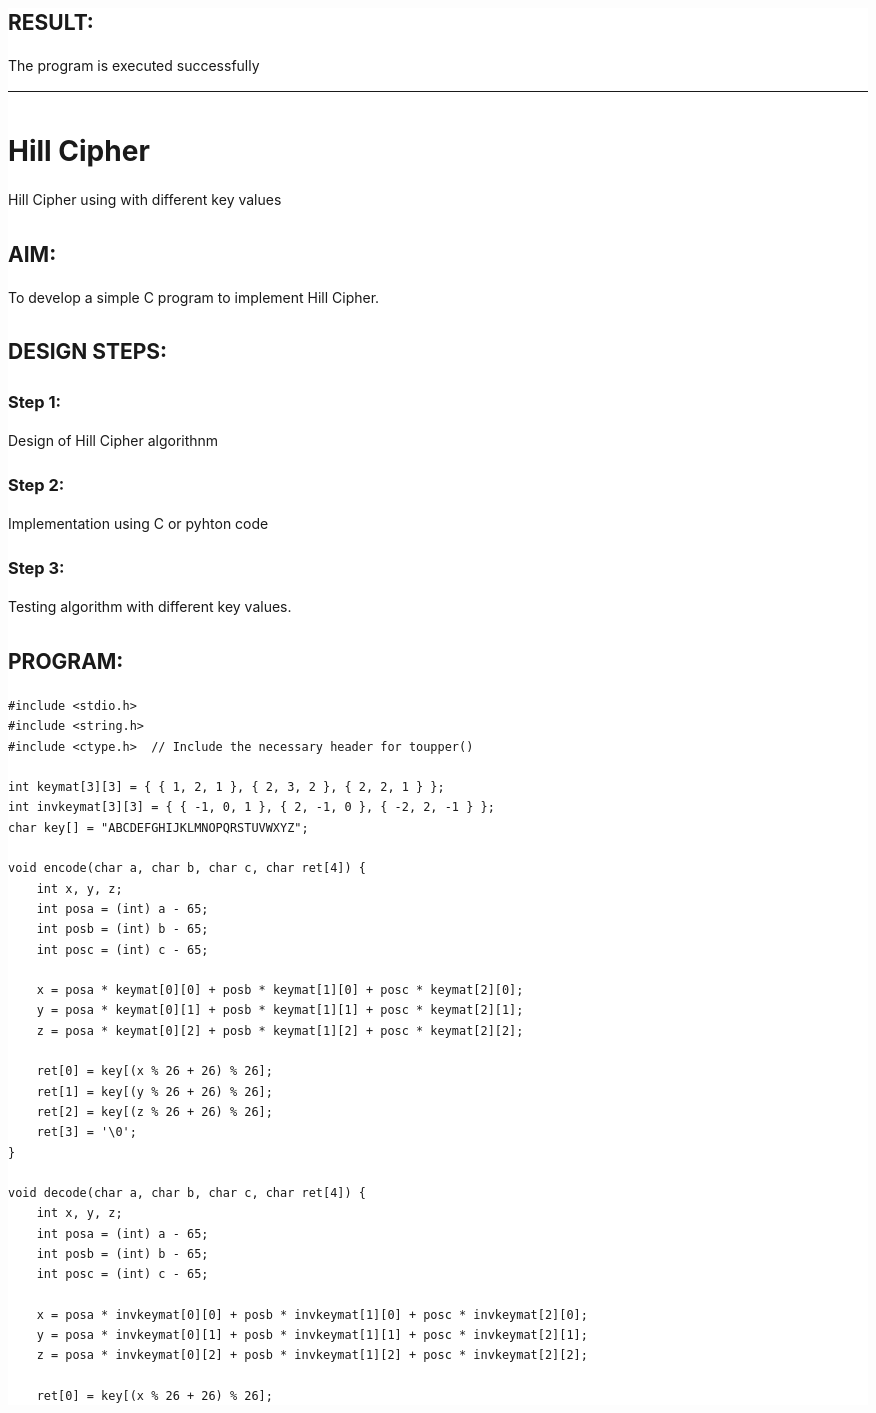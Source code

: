## RESULT:
The program is executed successfully


---------------------------

# Hill Cipher
Hill Cipher using with different key values

## AIM:
To develop a simple C program to implement Hill Cipher.

## DESIGN STEPS:
### Step 1:
Design of Hill Cipher algorithnm 

### Step 2:
Implementation using C or pyhton code

### Step 3:
Testing algorithm with different key values. 

## PROGRAM:
```
#include <stdio.h>
#include <string.h>
#include <ctype.h>  // Include the necessary header for toupper()

int keymat[3][3] = { { 1, 2, 1 }, { 2, 3, 2 }, { 2, 2, 1 } };
int invkeymat[3][3] = { { -1, 0, 1 }, { 2, -1, 0 }, { -2, 2, -1 } };
char key[] = "ABCDEFGHIJKLMNOPQRSTUVWXYZ";

void encode(char a, char b, char c, char ret[4]) {
    int x, y, z;
    int posa = (int) a - 65;
    int posb = (int) b - 65;
    int posc = (int) c - 65;
    
    x = posa * keymat[0][0] + posb * keymat[1][0] + posc * keymat[2][0];
    y = posa * keymat[0][1] + posb * keymat[1][1] + posc * keymat[2][1];
    z = posa * keymat[0][2] + posb * keymat[1][2] + posc * keymat[2][2];
    
    ret[0] = key[(x % 26 + 26) % 26];
    ret[1] = key[(y % 26 + 26) % 26];
    ret[2] = key[(z % 26 + 26) % 26];
    ret[3] = '\0';
}

void decode(char a, char b, char c, char ret[4]) {
    int x, y, z;
    int posa = (int) a - 65;
    int posb = (int) b - 65;
    int posc = (int) c - 65;
    
    x = posa * invkeymat[0][0] + posb * invkeymat[1][0] + posc * invkeymat[2][0];
    y = posa * invkeymat[0][1] + posb * invkeymat[1][1] + posc * invkeymat[2][1];
    z = posa * invkeymat[0][2] + posb * invkeymat[1][2] + posc * invkeymat[2][2];
    
    ret[0] = key[(x % 26 + 26) % 26];
```